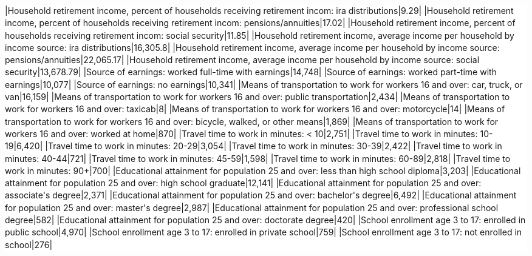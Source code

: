|Household retirement income, percent of households receiving retirement incom: ira distributions|9.29|
|Household retirement income, percent of households receiving retirement incom: pensions/annuities|17.02|
|Household retirement income, percent of households receiving retirement incom: social security|11.85|
|Household retirement income, average income per household by income source: ira distributions|16,305.8|
|Household retirement income, average income per household by income source: pensions/annuities|22,065.17|
|Household retirement income, average income per household by income source: social security|13,678.79|
|Source of earnings: worked full-time with earnings|14,748|
|Source of earnings: worked part-time with earnings|10,077|
|Source of earnings: no earnings|10,341|
|Means of transportation to work for workers 16 and over: car, truck, or van|16,159|
|Means of transportation to work for workers 16 and over: public transportation|2,434|
|Means of transportation to work for workers 16 and over: taxicab|8|
|Means of transportation to work for workers 16 and over: motorcycle|14|
|Means of transportation to work for workers 16 and over: bicycle, walked, or other means|1,869|
|Means of transportation to work for workers 16 and over: worked at home|870|
|Travel time to work in minutes: < 10|2,751|
|Travel time to work in minutes: 10-19|6,420|
|Travel time to work in minutes: 20-29|3,054|
|Travel time to work in minutes: 30-39|2,422|
|Travel time to work in minutes: 40-44|721|
|Travel time to work in minutes: 45-59|1,598|
|Travel time to work in minutes: 60-89|2,818|
|Travel time to work in minutes: 90+|700|
|Educational attainment for population 25 and over: less than high school diploma|3,203|
|Educational attainment for population 25 and over: high school graduate|12,141|
|Educational attainment for population 25 and over: associate's degree|2,371|
|Educational attainment for population 25 and over: bachelor's degree|6,492|
|Educational attainment for population 25 and over: master's degree|2,987|
|Educational attainment for population 25 and over: professional school degree|582|
|Educational attainment for population 25 and over: doctorate degree|420|
|School enrollment age 3 to 17: enrolled in public school|4,970|
|School enrollment age 3 to 17: enrolled in private school|759|
|School enrollment age 3 to 17: not enrolled in school|276|
